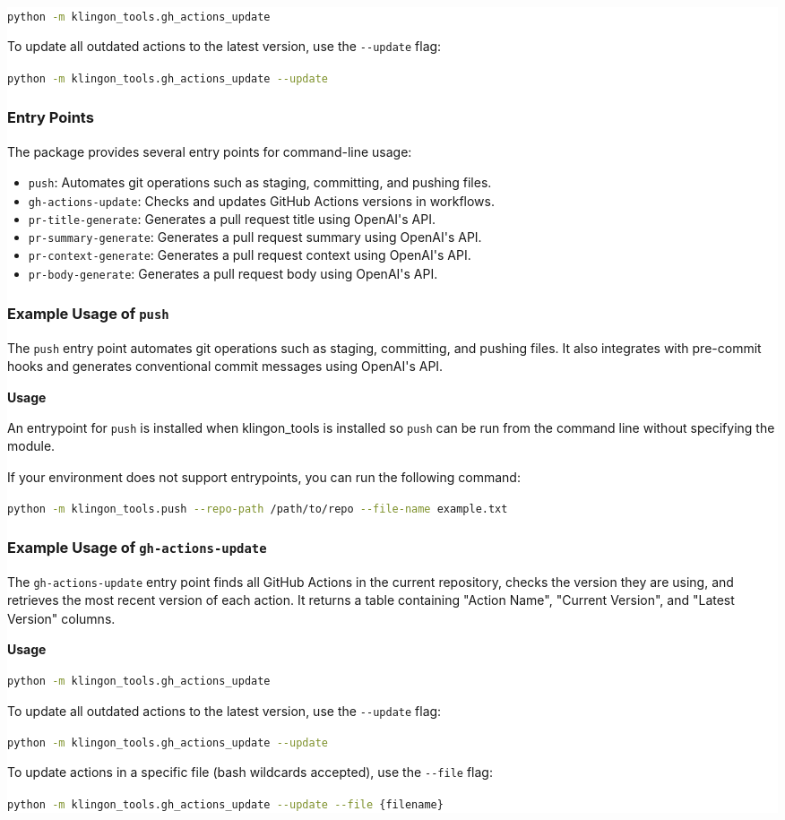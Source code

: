 ```sh
python -m klingon_tools.gh_actions_update
```

To update all outdated actions to the latest version, use the `--update` flag:

```sh
python -m klingon_tools.gh_actions_update --update
```

### Entry Points

The package provides several entry points for command-line usage:

- `push`: Automates git operations such as staging, committing, and pushing files.
- `gh-actions-update`: Checks and updates GitHub Actions versions in workflows.
- `pr-title-generate`: Generates a pull request title using OpenAI's API.
- `pr-summary-generate`: Generates a pull request summary using OpenAI's API.
- `pr-context-generate`: Generates a pull request context using OpenAI's API.
- `pr-body-generate`: Generates a pull request body using OpenAI's API.

### Example Usage of `push`

The `push` entry point automates git operations such as staging, committing,
and pushing files. It also integrates with pre-commit hooks and generates
conventional commit messages using OpenAI's API.

**Usage**

An entrypoint for `push` is installed when klingon_tools is installed so `push`
can be run from the command line without specifying the module.

If your environment does not support entrypoints, you can run the following
command:

```sh
python -m klingon_tools.push --repo-path /path/to/repo --file-name example.txt
```

### Example Usage of `gh-actions-update`

The `gh-actions-update` entry point finds all GitHub Actions in the current repository, checks the version they are using, and retrieves the most recent version of each action. It returns a table containing "Action Name", "Current Version", and "Latest Version" columns.

**Usage**

```sh
python -m klingon_tools.gh_actions_update
```

To update all outdated actions to the latest version, use the `--update` flag:

```sh
python -m klingon_tools.gh_actions_update --update
```

To update actions in a specific file (bash wildcards accepted), use the `--file` flag:

```sh
python -m klingon_tools.gh_actions_update --update --file {filename}
```
